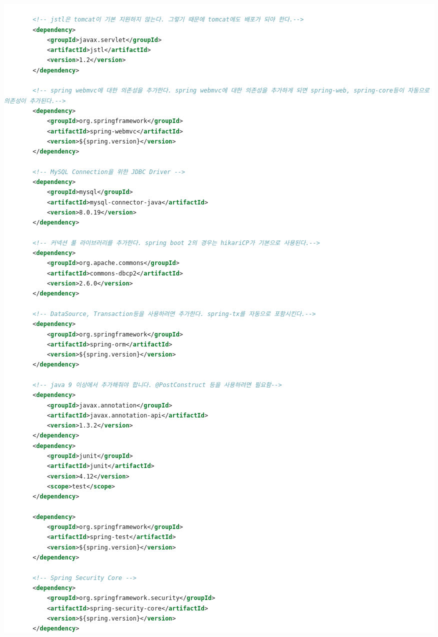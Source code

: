 ```xml

        <!-- jstl은 tomcat이 기본 지원하지 않는다. 그렇기 때문에 tomcat에도 배포가 되야 한다.-->
        <dependency>
            <groupId>javax.servlet</groupId>
            <artifactId>jstl</artifactId>
            <version>1.2</version>
        </dependency>

        <!-- spring webmvc에 대한 의존성을 추가한다. spring webmvc에 대한 의존성을 추가하게 되면 spring-web, spring-core등이 자동으로 의존성이 추가된다.-->
        <dependency>
            <groupId>org.springframework</groupId>
            <artifactId>spring-webmvc</artifactId>
            <version>${spring.version}</version>
        </dependency>
        
        <!-- MySQL Connection을 위한 JDBC Driver -->
        <dependency>
            <groupId>mysql</groupId>
            <artifactId>mysql-connector-java</artifactId>
            <version>8.0.19</version>
        </dependency>
        
		<!-- 커넥션 풀 라이브러리를 추가한다. spring boot 2의 경우는 hikariCP가 기본으로 사용된다.-->
        <dependency>
            <groupId>org.apache.commons</groupId>
            <artifactId>commons-dbcp2</artifactId>
            <version>2.6.0</version>
        </dependency>
        
		<!-- DataSource, Transaction등을 사용하려면 추가한다. spring-tx를 자동으로 포함시킨다.-->
        <dependency>
            <groupId>org.springframework</groupId>
            <artifactId>spring-orm</artifactId>
            <version>${spring.version}</version>
        </dependency>

        <!-- java 9 이상에서 추가해줘야 합니다. @PostConstruct 등을 사용하려면 필요함-->
        <dependency>
            <groupId>javax.annotation</groupId>
            <artifactId>javax.annotation-api</artifactId>
            <version>1.3.2</version>
        </dependency>
        <dependency>
            <groupId>junit</groupId>
            <artifactId>junit</artifactId>
            <version>4.12</version>
            <scope>test</scope>
        </dependency>

        <dependency>
            <groupId>org.springframework</groupId>
            <artifactId>spring-test</artifactId>
            <version>${spring.version}</version>
        </dependency>

        <!-- Spring Security Core -->
        <dependency>
            <groupId>org.springframework.security</groupId>
            <artifactId>spring-security-core</artifactId>
            <version>${spring.version}</version>
        </dependency>

```